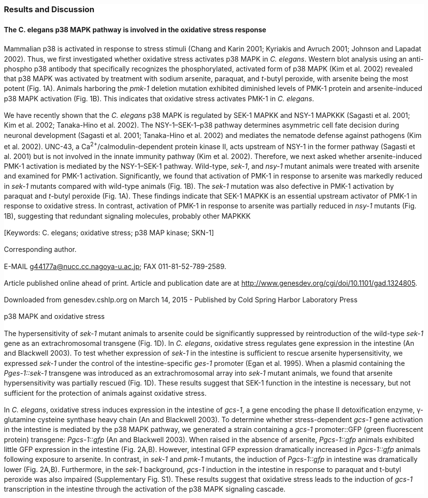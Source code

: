 ### Results and Discussion

#### The C. elegans p38 MAPK pathway is involved in the oxidative stress response

Mammalian p38 is activated in response to stress stimuli (Chang and Karin 2001; Kyriakis and Avruch 2001; Johnson and Lapadat 2002). Thus, we first investigated whether oxidative stress activates p38 MAPK in *C. elegans*. Western blot analysis using an anti-phospho p38 antibody that specifically recognizes the phosphorylated, activated form of p38 MAPK (Kim et al. 2002) revealed that p38 MAPK was activated by treatment with sodium arsenite, paraquat, and *t*-butyl peroxide, with arsenite being the most potent (Fig. 1A). Animals harboring the *pmk-1* deletion mutation exhibited diminished levels of PMK-1 protein and arsenite-induced p38 MAPK activation (Fig. 1B). This indicates that oxidative stress activates PMK-1 in *C. elegans*.

We have recently shown that the *C. elegans* p38 MAPK is regulated by SEK-1 MAPKK and NSY-1 MAPKKK (Sagasti et al. 2001; Kim et al. 2002; Tanaka-Hino et al. 2002). The NSY-1–SEK-1–p38 pathway determines asymmetric cell fate decision during neuronal development (Sagasti et al. 2001; Tanaka-Hino et al. 2002) and mediates the nematode defense against pathogens (Kim et al. 2002). UNC-43, a Ca$^{2+}$/calmodulin-dependent protein kinase II, acts upstream of NSY-1 in the former pathway (Sagasti et al. 2001) but is not involved in the innate immunity pathway (Kim et al. 2002). Therefore, we next asked whether arsenite-induced PMK-1 activation is mediated by the NSY-1–SEK-1 pathway. Wild-type, *sek-1*, and *nsy-1* mutant animals were treated with arsenite and examined for PMK-1 activation. Significantly, we found that activation of PMK-1 in response to arsenite was markedly reduced in *sek-1* mutants compared with wild-type animals (Fig. 1B). The *sek-1* mutation was also defective in PMK-1 activation by paraquat and *t*-butyl peroxide (Fig. 1A). These findings indicate that SEK-1 MAPKK is an essential upstream activator of PMK-1 in response to oxidative stress. In contrast, activation of PMK-1 in response to arsenite was partially reduced in *nsy-1* mutants (Fig. 1B), suggesting that redundant signaling molecules, probably other MAPKKK

[Keywords: C. elegans; oxidative stress; p38 MAP kinase; SKN-1]

Corresponding author.

E-MAIL g44177a@nucc.cc.nagoya-u.ac.jp; FAX 011-81-52-789-2589.

Article published online ahead of print. Article and publication date are at http://www.genesdev.org/cgi/doi/10.1101/gad.1324805.

Downloaded from genesdev.cshlp.org on March 14, 2015 - Published by Cold Spring Harbor Laboratory Press

p38 MAPK and oxidative stress

The hypersensitivity of *sek-1* mutant animals to arsenite could be significantly suppressed by reintroduction of the wild-type *sek-1* gene as an extrachromosomal transgene (Fig. 1D). In *C. elegans*, oxidative stress regulates gene expression in the intestine (An and Blackwell 2003). To test whether expression of *sek-1* in the intestine is sufficient to rescue arsenite hypersensitivity, we expressed *sek-1* under the control of the intestine-specific *ges-1* promoter (Egan et al. 1995). When a plasmid containing the *Pges-1::sek-1* transgene was introduced as an extrachromosomal array into *sek-1* mutant animals, we found that arsenite hypersensitivity was partially rescued (Fig. 1D). These results suggest that SEK-1 function in the intestine is necessary, but not sufficient for the protection of animals against oxidative stress.

In *C. elegans*, oxidative stress induces expression in the intestine of *gcs-1*, a gene encoding the phase II detoxification enzyme, γ-glutamine cysteine synthase heavy chain (An and Blackwell 2003). To determine whether stress-dependent *gcs-1* gene activation in the intestine is mediated by the p38 MAPK pathway, we generated a strain containing a *gcs-1* promoter::GFP (green fluorescent protein) transgene: *Pgcs-1::gfp* (An and Blackwell 2003). When raised in the absence of arsenite, *Pgcs-1::gfp* animals exhibited little GFP expression in the intestine (Fig. 2A,B). However, intestinal GFP expression dramatically increased in *Pgcs-1::gfp* animals following exposure to arsenite. In contrast, in *sek-1* and *pmk-1* mutants, the induction of *Pgcs-1::gfp* in intestine was dramatically lower (Fig. 2A,B). Furthermore, in the *sek-1* background, *gcs-1* induction in the intestine in response to paraquat and t-butyl peroxide was also impaired (Supplementary Fig. S1). These results suggest that oxidative stress leads to the induction of *gcs-1* transcription in the intestine through the activation of the p38 MAPK signaling cascade.
